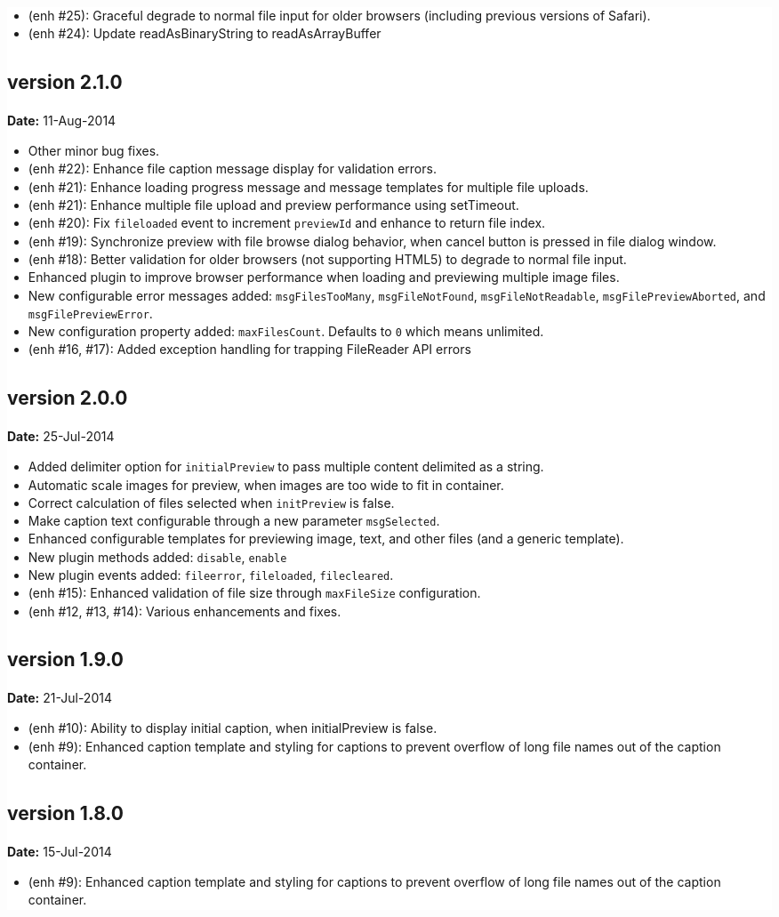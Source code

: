 - (enh #25): Graceful degrade to normal file input for older browsers (including previous versions of Safari).
- (enh #24): Update readAsBinaryString to readAsArrayBuffer

## version 2.1.0

**Date:** 11-Aug-2014

- Other minor bug fixes.
- (enh #22): Enhance file caption message display for validation errors.
- (enh #21): Enhance loading progress message and message templates for multiple file uploads.
- (enh #21): Enhance multiple file upload and preview performance using setTimeout.
- (enh #20): Fix `fileloaded` event to increment `previewId` and enhance to return file index.
- (enh #19): Synchronize preview with file browse dialog behavior, when cancel button is pressed in file dialog window.
- (enh #18): Better validation for older browsers (not supporting HTML5) to degrade to normal file input.
- Enhanced plugin to improve browser performance when loading and previewing multiple image files.
- New configurable error messages added: `msgFilesTooMany`, `msgFileNotFound`, `msgFileNotReadable`, `msgFilePreviewAborted`, and `msgFilePreviewError`.
- New configuration property added: `maxFilesCount`. Defaults to `0` which means unlimited.
- (enh #16, #17): Added exception handling for trapping FileReader API errors

## version 2.0.0

**Date:** 25-Jul-2014

- Added delimiter option for `initialPreview` to pass multiple content delimited as a string.
- Automatic scale images for preview, when images are too wide to fit in container.
- Correct calculation of files selected when `initPreview` is false.
- Make caption text configurable through a new parameter `msgSelected`.
- Enhanced configurable templates for previewing image, text, and other files (and a generic template).
- New plugin methods added: `disable`, `enable`
- New plugin events added: `fileerror`, `fileloaded`, `filecleared`.
- (enh #15): Enhanced validation of file size through `maxFileSize` configuration.
- (enh #12, #13, #14): Various enhancements and fixes.

## version 1.9.0

**Date:** 21-Jul-2014

- (enh #10): Ability to display initial caption, when initialPreview is false.
- (enh #9): Enhanced caption template and styling for captions to prevent overflow of long file names out of the caption container.

## version 1.8.0

**Date:** 15-Jul-2014

- (enh #9): Enhanced caption template and styling for captions to prevent overflow of long file names out of the caption container.
